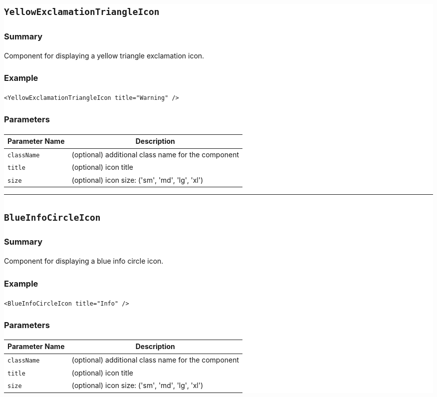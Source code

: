 ## `YellowExclamationTriangleIcon`

### Summary 

Component for displaying a yellow triangle exclamation icon.



### Example


```tsx
<YellowExclamationTriangleIcon title="Warning" />
```





### Parameters

| Parameter Name | Description |
| -------------- | ----------- |
| `className` | (optional) additional class name for the component |
| `title` | (optional) icon title |
| `size` | (optional) icon size: ('sm', 'md', 'lg', 'xl') |



---

## `BlueInfoCircleIcon`

### Summary 

Component for displaying a blue info circle icon.



### Example


```tsx
<BlueInfoCircleIcon title="Info" />
```





### Parameters

| Parameter Name | Description |
| -------------- | ----------- |
| `className` | (optional) additional class name for the component |
| `title` | (optional) icon title |
| `size` | (optional) icon size: ('sm', 'md', 'lg', 'xl') |
